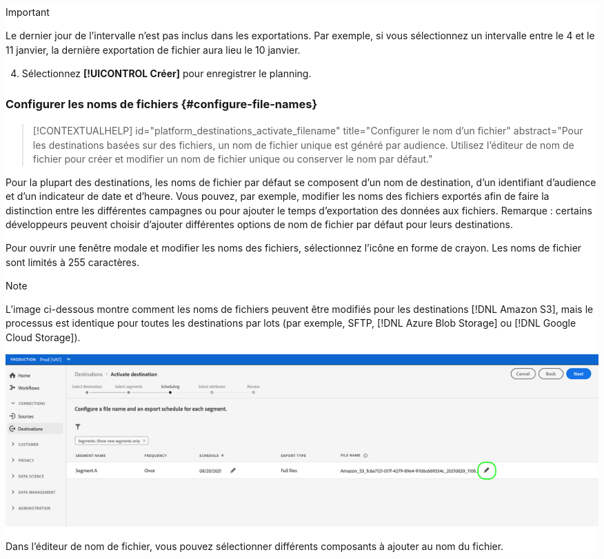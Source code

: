    >[!IMPORTANT]
   >
   >Le dernier jour de l’intervalle n’est pas inclus dans les exportations. Par exemple, si vous sélectionnez un intervalle entre le 4 et le 11 janvier, la dernière exportation de fichier aura lieu le 10 janvier.

4. Sélectionnez **[!UICONTROL Créer]** pour enregistrer le planning.

### Configurer les noms de fichiers {#configure-file-names}

>[!CONTEXTUALHELP]
>id="platform_destinations_activate_filename"
>title="Configurer le nom d’un fichier"
>abstract="Pour les destinations basées sur des fichiers, un nom de fichier unique est généré par audience. Utilisez l’éditeur de nom de fichier pour créer et modifier un nom de fichier unique ou conserver le nom par défaut."

Pour la plupart des destinations, les noms de fichier par défaut se composent d’un nom de destination, d’un identifiant d’audience et d’un indicateur de date et d’heure. Vous pouvez, par exemple, modifier les noms des fichiers exportés afin de faire la distinction entre les différentes campagnes ou pour ajouter le temps d’exportation des données aux fichiers. Remarque : certains développeurs peuvent choisir d’ajouter différentes options de nom de fichier par défaut pour leurs destinations. 

Pour ouvrir une fenêtre modale et modifier les noms des fichiers, sélectionnez l’icône en forme de crayon. Les noms de fichier sont limités à 255 caractères.

>[!NOTE]
>
>L’image ci-dessous montre comment les noms de fichiers peuvent être modifiés pour les destinations [!DNL Amazon S3], mais le processus est identique pour toutes les destinations par lots (par exemple, SFTP, [!DNL Azure Blob Storage] ou [!DNL Google Cloud Storage]).

![Image mettant en surbrillance l’icône représentant un crayon, utilisée pour configurer les noms de fichier.](../assets/ui/activate-batch-profile-destinations/configure-name.png)

Dans l’éditeur de nom de fichier, vous pouvez sélectionner différents composants à ajouter au nom du fichier.
